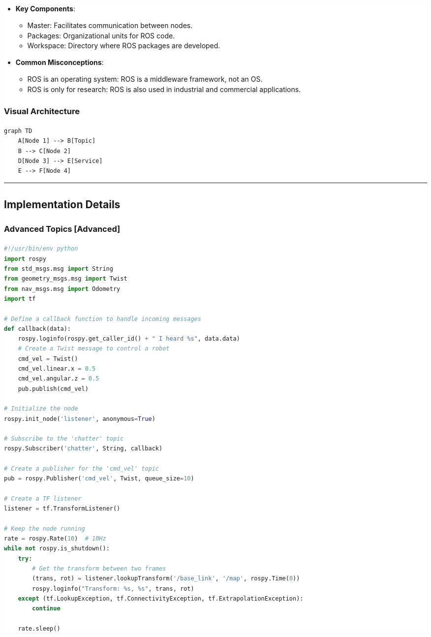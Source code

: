- **Key Components**:  
  - Master: Facilitates communication between nodes.  
  - Packages: Organizational units for ROS code.  
  - Workspace: Directory where ROS packages are developed.  

- **Common Misconceptions**:  
  - ROS is an operating system: ROS is a middleware framework, not an OS.  
  - ROS is only for research: ROS is also used in industrial and commercial applications.  

### Visual Architecture
```mermaid
graph TD
    A[Node 1] --> B[Topic]
    B --> C[Node 2]
    D[Node 3] --> E[Service]
    E --> F[Node 4]
```

---

## Implementation Details
### Advanced Topics [Advanced]
```python
#!/usr/bin/env python
import rospy
from std_msgs.msg import String
from geometry_msgs.msg import Twist
from nav_msgs.msg import Odometry
import tf

# Define a callback function to handle incoming messages
def callback(data):
    rospy.loginfo(rospy.get_caller_id() + " I heard %s", data.data)
    # Create a Twist message to control a robot
    cmd_vel = Twist()
    cmd_vel.linear.x = 0.5
    cmd_vel.angular.z = 0.5
    pub.publish(cmd_vel)

# Initialize the node
rospy.init_node('listener', anonymous=True)

# Subscribe to the 'chatter' topic
rospy.Subscriber('chatter', String, callback)

# Create a publisher for the 'cmd_vel' topic
pub = rospy.Publisher('cmd_vel', Twist, queue_size=10)

# Create a TF listener
listener = tf.TransformListener()

# Keep the node running
rate = rospy.Rate(10)  # 10Hz
while not rospy.is_shutdown():
    try:
        # Get the transform between two frames
        (trans, rot) = listener.lookupTransform('/base_link', '/map', rospy.Time(0))
        rospy.loginfo("Transform: %s, %s", trans, rot)
    except (tf.LookupException, tf.ConnectivityException, tf.ExtrapolationException):
        continue

    rate.sleep()
```
